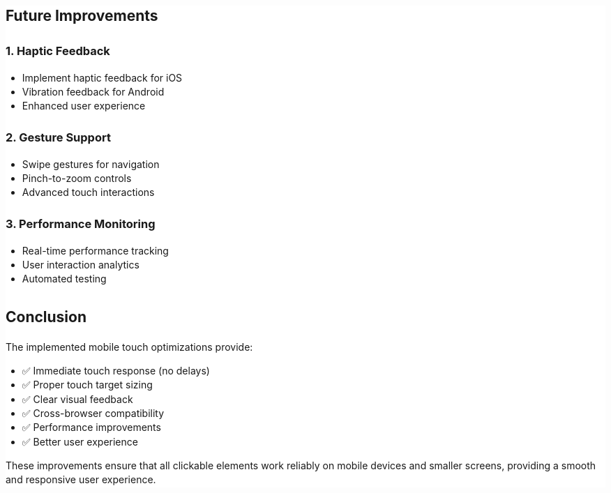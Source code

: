 ## Future Improvements

### 1. Haptic Feedback
- Implement haptic feedback for iOS
- Vibration feedback for Android
- Enhanced user experience

### 2. Gesture Support
- Swipe gestures for navigation
- Pinch-to-zoom controls
- Advanced touch interactions

### 3. Performance Monitoring
- Real-time performance tracking
- User interaction analytics
- Automated testing

## Conclusion

The implemented mobile touch optimizations provide:

- ✅ Immediate touch response (no delays)
- ✅ Proper touch target sizing
- ✅ Clear visual feedback
- ✅ Cross-browser compatibility
- ✅ Performance improvements
- ✅ Better user experience

These improvements ensure that all clickable elements work reliably on mobile devices and smaller screens, providing a smooth and responsive user experience.